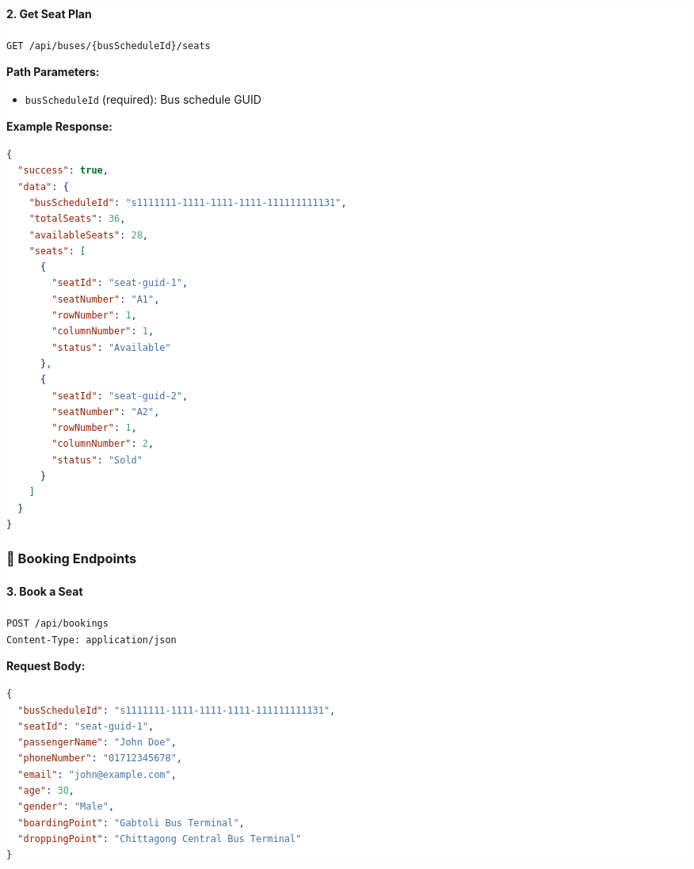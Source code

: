 
#### 2. Get Seat Plan

```http
GET /api/buses/{busScheduleId}/seats
```

**Path Parameters:**
- `busScheduleId` (required): Bus schedule GUID

**Example Response:**
```json
{
  "success": true,
  "data": {
    "busScheduleId": "s1111111-1111-1111-1111-111111111131",
    "totalSeats": 36,
    "availableSeats": 28,
    "seats": [
      {
        "seatId": "seat-guid-1",
        "seatNumber": "A1",
        "rowNumber": 1,
        "columnNumber": 1,
        "status": "Available"
      },
      {
        "seatId": "seat-guid-2",
        "seatNumber": "A2",
        "rowNumber": 1,
        "columnNumber": 2,
        "status": "Sold"
      }
    ]
  }
}
```

### 🎫 Booking Endpoints

#### 3. Book a Seat

```http
POST /api/bookings
Content-Type: application/json
```

**Request Body:**
```json
{
  "busScheduleId": "s1111111-1111-1111-1111-111111111131",
  "seatId": "seat-guid-1",
  "passengerName": "John Doe",
  "phoneNumber": "01712345678",
  "email": "john@example.com",
  "age": 30,
  "gender": "Male",
  "boardingPoint": "Gabtoli Bus Terminal",
  "droppingPoint": "Chittagong Central Bus Terminal"
}
```
